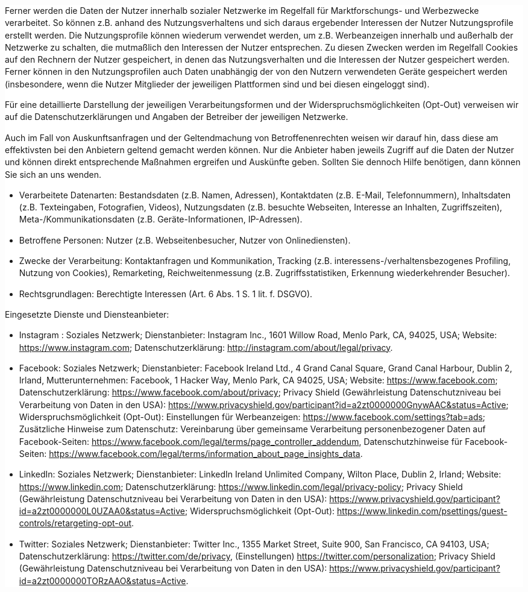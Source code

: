 Ferner werden die Daten der Nutzer innerhalb sozialer Netzwerke im Regelfall für Marktforschungs- und Werbezwecke verarbeitet. So können z.B. anhand des Nutzungsverhaltens und sich daraus ergebender Interessen der Nutzer Nutzungsprofile erstellt werden. Die Nutzungsprofile können wiederum verwendet werden, um z.B. Werbeanzeigen innerhalb und außerhalb der Netzwerke zu schalten, die mutmaßlich den Interessen der Nutzer entsprechen. Zu diesen Zwecken werden im Regelfall Cookies auf den Rechnern der Nutzer gespeichert, in denen das Nutzungsverhalten und die Interessen der Nutzer gespeichert werden. Ferner können in den Nutzungsprofilen auch Daten unabhängig der von den Nutzern verwendeten Geräte gespeichert werden (insbesondere, wenn die Nutzer Mitglieder der jeweiligen Plattformen sind und bei diesen eingeloggt sind).

Für eine detaillierte Darstellung der jeweiligen Verarbeitungsformen und der Widerspruchsmöglichkeiten (Opt-Out) verweisen wir auf die Datenschutzerklärungen und Angaben der Betreiber der jeweiligen Netzwerke.

Auch im Fall von Auskunftsanfragen und der Geltendmachung von Betroffenenrechten weisen wir darauf hin, dass diese am effektivsten bei den Anbietern geltend gemacht werden können. Nur die Anbieter haben jeweils Zugriff auf die Daten der Nutzer und können direkt entsprechende Maßnahmen ergreifen und Auskünfte geben. Sollten Sie dennoch Hilfe benötigen, dann können Sie sich an uns wenden.

- Verarbeitete Datenarten: Bestandsdaten (z.B. Namen, Adressen), Kontaktdaten (z.B. E-Mail, Telefonnummern), Inhaltsdaten (z.B. Texteingaben, Fotografien, Videos), Nutzungsdaten (z.B. besuchte Webseiten, Interesse an Inhalten, Zugriffszeiten), Meta-/Kommunikationsdaten (z.B. Geräte-Informationen, IP-Adressen).

- Betroffene Personen: Nutzer (z.B. Webseitenbesucher, Nutzer von Onlinediensten).

- Zwecke der Verarbeitung: Kontaktanfragen und Kommunikation, Tracking (z.B. interessens-/verhaltensbezogenes Profiling, Nutzung von Cookies), Remarketing, Reichweitenmessung (z.B. Zugriffsstatistiken, Erkennung wiederkehrender Besucher).

- Rechtsgrundlagen: Berechtigte Interessen (Art. 6 Abs. 1 S. 1 lit. f. DSGVO).

Eingesetzte Dienste und Diensteanbieter:

- Instagram : Soziales Netzwerk; Dienstanbieter: Instagram Inc., 1601 Willow Road, Menlo Park, CA, 94025, USA; Website: https://www.instagram.com; Datenschutzerklärung: http://instagram.com/about/legal/privacy.

- Facebook: Soziales Netzwerk; Dienstanbieter: Facebook Ireland Ltd., 4 Grand Canal Square, Grand Canal Harbour, Dublin 2, Irland, Mutterunternehmen: Facebook, 1 Hacker Way, Menlo Park, CA 94025, USA; Website: https://www.facebook.com; Datenschutzerklärung: https://www.facebook.com/about/privacy; Privacy Shield (Gewährleistung Datenschutzniveau bei Verarbeitung von Daten in den USA): https://www.privacyshield.gov/participant?id=a2zt0000000GnywAAC&status=Active; Widerspruchsmöglichkeit (Opt-Out): Einstellungen für Werbeanzeigen: https://www.facebook.com/settings?tab=ads; Zusätzliche Hinweise zum Datenschutz: Vereinbarung über gemeinsame Verarbeitung personenbezogener Daten auf Facebook-Seiten: https://www.facebook.com/legal/terms/page_controller_addendum, Datenschutzhinweise für Facebook-Seiten: https://www.facebook.com/legal/terms/information_about_page_insights_data.

- LinkedIn: Soziales Netzwerk; Dienstanbieter: LinkedIn Ireland Unlimited Company, Wilton Place, Dublin 2, Irland; Website: https://www.linkedin.com; Datenschutzerklärung: https://www.linkedin.com/legal/privacy-policy; Privacy Shield (Gewährleistung Datenschutzniveau bei Verarbeitung von Daten in den USA): https://www.privacyshield.gov/participant?id=a2zt0000000L0UZAA0&status=Active; Widerspruchsmöglichkeit (Opt-Out): https://www.linkedin.com/psettings/guest-controls/retargeting-opt-out.

- Twitter: Soziales Netzwerk; Dienstanbieter: Twitter Inc., 1355 Market Street, Suite 900, San Francisco, CA 94103, USA; Datenschutzerklärung: https://twitter.com/de/privacy, (Einstellungen) https://twitter.com/personalization; Privacy Shield (Gewährleistung Datenschutzniveau bei Verarbeitung von Daten in den USA): https://www.privacyshield.gov/participant?id=a2zt0000000TORzAAO&status=Active.
